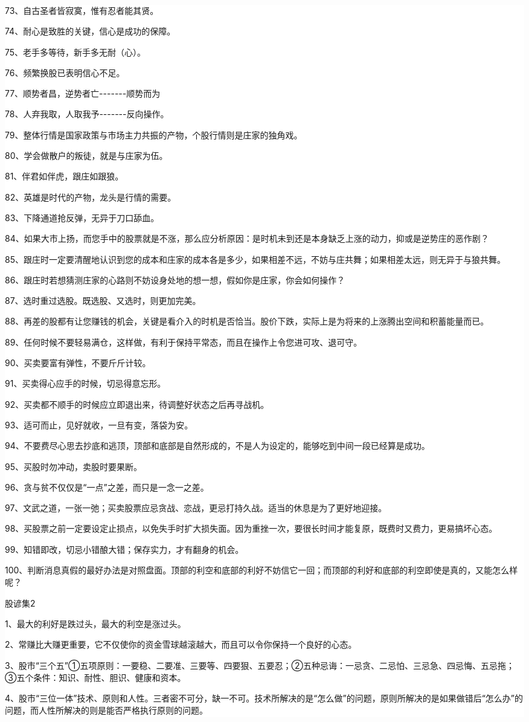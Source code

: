 73、自古圣者皆寂寞，惟有忍者能其贤。

74、耐心是致胜的关键，信心是成功的保障。

75、老手多等待，新手多无耐（心）。

76、频繁换股已表明信心不足。

77、顺势者昌，逆势者亡-------顺势而为

78、人弃我取，人取我予-------反向操作。

79、整体行情是国家政策与市场主力共振的产物，个股行情则是庄家的独角戏。

80、学会做散户的叛徒，就是与庄家为伍。

81、伴君如伴虎，跟庄如跟狼。

82、英雄是时代的产物，龙头是行情的需要。

83、下降通道抢反弹，无异于刀口舔血。

84、如果大市上扬，而您手中的股票就是不涨，那么应分析原因：是时机未到还是本身缺乏上涨的动力，抑或是逆势庄的恶作剧？

85、跟庄时一定要清醒地认识到您的成本和庄家的成本各是多少，如果相差不远，不妨与庄共舞；如果相差太远，则无异于与狼共舞。

86、跟庄时若想猜测庄家的心路则不妨设身处地的想一想，假如你是庄家，你会如何操作？

87、选时重过选股。既选股、又选时，则更加完美。

88、再差的股都有让您赚钱的机会，关键是看介入的时机是否恰当。股价下跌，实际上是为将来的上涨腾出空间和积蓄能量而已。

89、任何时候不要轻易满仓，这样做，有利于保持平常态，而且在操作上令您进可攻、退可守。

90、买卖要富有弹性，不要斤斤计较。

91、买卖得心应手的时候，切忌得意忘形。

92、买卖都不顺手的时候应立即退出来，待调整好状态之后再寻战机。

93、适可而止，见好就收，一旦有变，落袋为安。

94、不要费尽心思去抄底和逃顶，顶部和底部是自然形成的，不是人为设定的，能够吃到中间一段已经算是成功。

95、买股时勿冲动，卖股时要果断。

96、贪与贫不仅仅是“一点”之差，而只是一念一之差。

97、文武之道，一张一弛；买卖股票应忌贪战、恋战，更忌打持久战。适当的休息是为了更好地迎接。

98、买股票之前一定要设定止损点，以免失手时扩大损失面。因为重挫一次，要很长时间才能复原，既费时又费力，更易搞坏心态。

99、知错即改，切忌小错酿大错；保存实力，才有翻身的机会。

100、判断消息真假的最好办法是对照盘面。顶部的利空和底部的利好不妨信它一回；而顶部的利好和底部的利空即使是真的，又能怎么样呢？

股谚集2

1、最大的利好是跌过头，最大的利空是涨过头。

2、常赚比大赚更重要，它不仅使你的资金雪球越滚越大，而且可以令你保持一个良好的心态。

3、股市“三个五”①五项原则：一要稳、二要准、三要等、四要狠、五要忍；②五种忌诲：一忌贪、二忌怕、三忌急、四忌悔、五忌拖；③五个条件：知识、耐性、胆识、健康和资本。

4、股市“三位一体”技术、原则和人性。三者密不可分，缺一不可。技术所解决的是“怎么做”的问题，原则所解决的是如果做错后“怎么办”的问题，而人性所解决的则是能否严格执行原则的问题。
